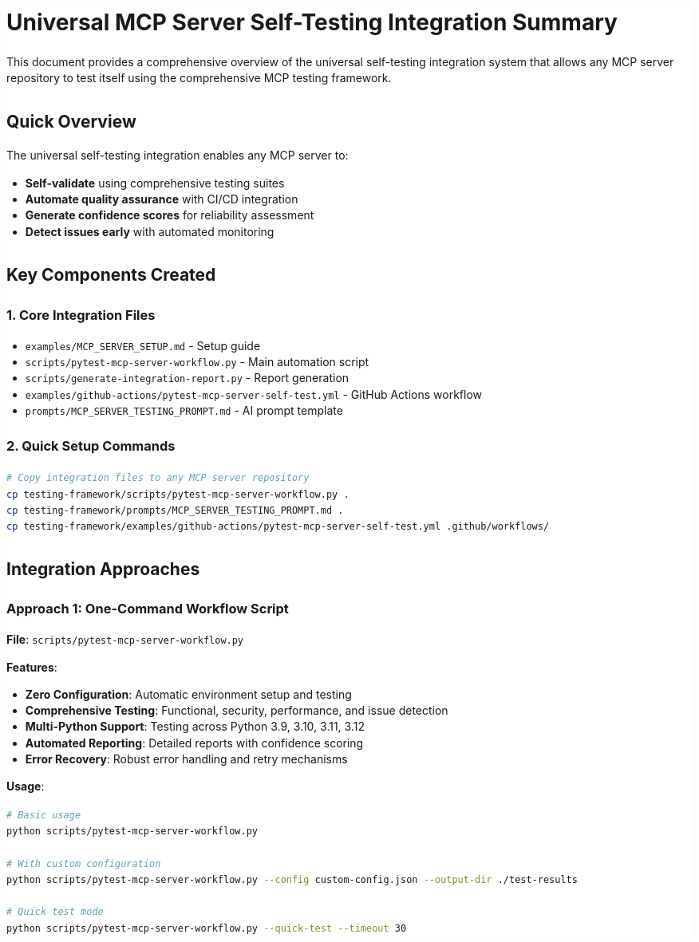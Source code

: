 # Universal MCP Server Self-Testing Integration Summary

This document provides a comprehensive overview of the universal self-testing integration system that allows any MCP server repository to test itself using the comprehensive MCP testing framework.

## Quick Overview

The universal self-testing integration enables any MCP server to:
- **Self-validate** using comprehensive testing suites
- **Automate quality assurance** with CI/CD integration  
- **Generate confidence scores** for reliability assessment
- **Detect issues early** with automated monitoring

## Key Components Created

### 1. Core Integration Files
- `examples/MCP_SERVER_SETUP.md` - Setup guide
- `scripts/pytest-mcp-server-workflow.py` - Main automation script
- `scripts/generate-integration-report.py` - Report generation
- `examples/github-actions/pytest-mcp-server-self-test.yml` - GitHub Actions workflow
- `prompts/MCP_SERVER_TESTING_PROMPT.md` - AI prompt template

### 2. Quick Setup Commands
```bash
# Copy integration files to any MCP server repository
cp testing-framework/scripts/pytest-mcp-server-workflow.py .
cp testing-framework/prompts/MCP_SERVER_TESTING_PROMPT.md .
cp testing-framework/examples/github-actions/pytest-mcp-server-self-test.yml .github/workflows/
```

## Integration Approaches

### Approach 1: One-Command Workflow Script

**File**: `scripts/pytest-mcp-server-workflow.py`

**Features**:
- **Zero Configuration**: Automatic environment setup and testing
- **Comprehensive Testing**: Functional, security, performance, and issue detection
- **Multi-Python Support**: Testing across Python 3.9, 3.10, 3.11, 3.12
- **Automated Reporting**: Detailed reports with confidence scoring
- **Error Recovery**: Robust error handling and retry mechanisms

**Usage**:
```bash
# Basic usage
python scripts/pytest-mcp-server-workflow.py

# With custom configuration
python scripts/pytest-mcp-server-workflow.py --config custom-config.json --output-dir ./test-results

# Quick test mode
python scripts/pytest-mcp-server-workflow.py --quick-test --timeout 30
```

